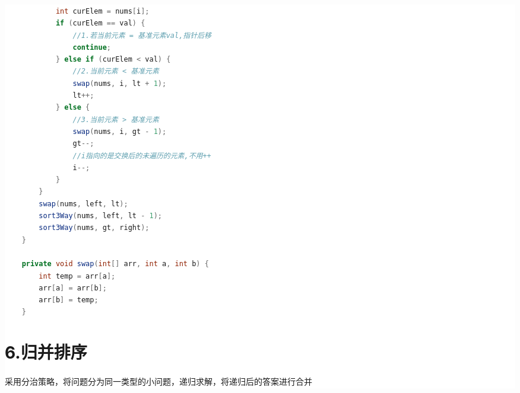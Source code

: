```java
            int curElem = nums[i];
            if (curElem == val) {
                //1.若当前元素 = 基准元素val,指针后移
                continue;
            } else if (curElem < val) {
                //2.当前元素 < 基准元素
                swap(nums, i, lt + 1);
                lt++;
            } else {
                //3.当前元素 > 基准元素
                swap(nums, i, gt - 1);
                gt--;
                //i指向的是交换后的未遍历的元素,不用++
                i--;
            }
        }
        swap(nums, left, lt);
        sort3Way(nums, left, lt - 1);
        sort3Way(nums, gt, right);
    }

    private void swap(int[] arr, int a, int b) {
        int temp = arr[a];
        arr[a] = arr[b];
        arr[b] = temp;
    }
```

# 6.归并排序

采用分治策略，将问题分为同一类型的小问题，递归求解，将递归后的答案进行合并


